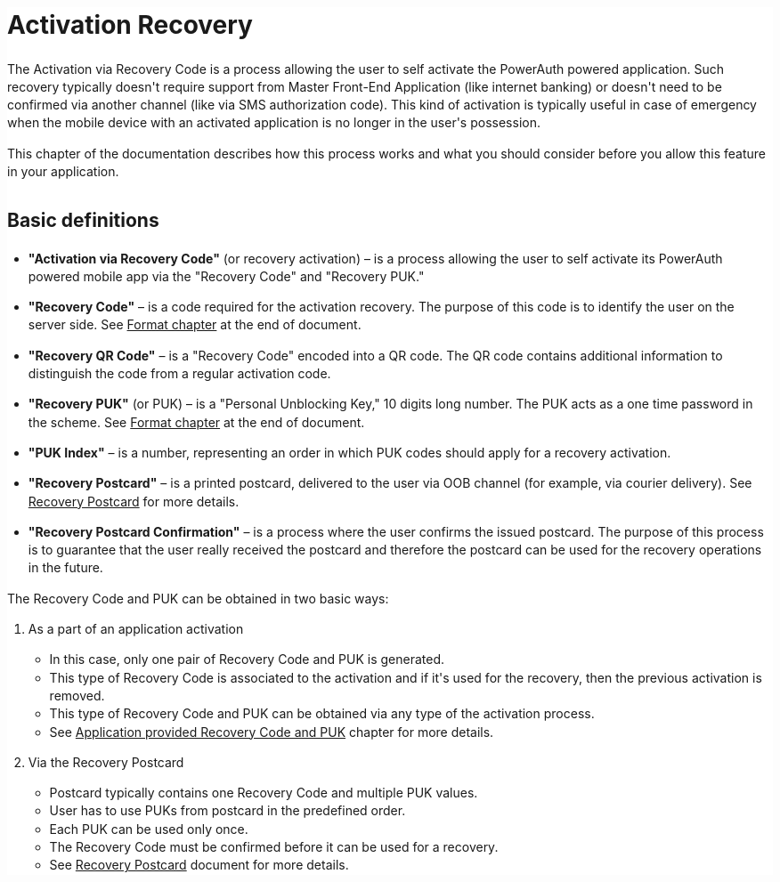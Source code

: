 # Activation Recovery

The Activation via Recovery Code is a process allowing the user to self activate the PowerAuth powered application. Such recovery typically doesn't require support from Master Front-End Application (like internet banking) or doesn't need to be confirmed via another channel (like via SMS authorization code). This kind of activation is typically useful in case of emergency when the mobile device with an activated application is no longer in the user's possession.

This chapter of the documentation describes how this process works and what you should consider before you allow this feature in your application.

## Basic definitions

- **"Activation via Recovery Code"** (or recovery activation) – is a process allowing the user to self activate its PowerAuth powered mobile app via the "Recovery Code" and "Recovery PUK."

- **"Recovery Code"** – is a code required for the activation recovery. The purpose of this code is to identify the user on the server side. See [Format chapter](#format-of-recovery-code) at the end of document.

- **"Recovery QR Code"** – is a "Recovery Code" encoded into a QR code. The QR code contains additional information to distinguish the code from a regular activation code.

- **"Recovery PUK"** (or PUK) – is a "Personal Unblocking Key," 10 digits long number. The PUK acts as a one time password in the scheme. See [Format chapter](#format-of-recovery-puk) at the end of document.

- **"PUK Index"** – is a number, representing an order in which PUK codes should apply for a recovery activation.

- **"Recovery Postcard"** – is a printed postcard, delivered to the user via OOB channel (for example, via courier delivery). See [Recovery Postcard](Recovery-Postcard.md) for more details.

- **"Recovery Postcard Confirmation"** – is a process where the user confirms the issued postcard. The purpose of this process is to guarantee that the user really received the postcard and therefore the postcard can be used for the recovery operations in the future.

The Recovery Code and PUK can be obtained in two basic ways:

1. As a part of an application activation
   - In this case, only one pair of Recovery Code and PUK is generated.
   - This type of Recovery Code is associated to the activation and if it's used for the recovery, then the previous activation is removed.
   - This type of Recovery Code and PUK can be obtained via any type of the activation process.
   - See [Application provided Recovery Code and PUK](#application-provided-recovery-code-and-puk) chapter for more details.

1. Via the Recovery Postcard
   - Postcard typically contains one Recovery Code and multiple PUK values.
   - User has to use PUKs from postcard in the predefined order.
   - Each PUK can be used only once.
   - The Recovery Code must be confirmed before it can be used for a recovery.
   - See [Recovery Postcard](Recovery-Postcard.md) document for more details.

